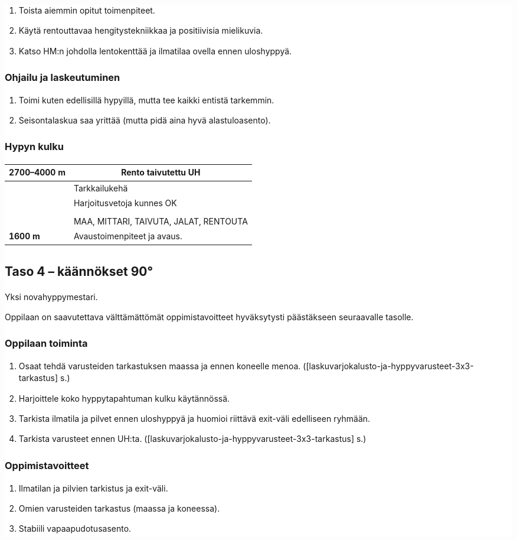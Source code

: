 1.  Toista aiemmin opitut toimenpiteet.

2.  Käytä rentouttavaa hengitystekniikkaa ja positiivisia mielikuvia.

3.  Katso HM:n johdolla lentokenttää ja ilmatilaa ovella
    ennen uloshyppyä.

###  Ohjailu ja laskeutuminen  

1.  Toimi kuten edellisillä hypyillä, mutta tee kaikki
    entistä tarkemmin.

2.  Seisontalaskua saa yrittää (mutta pidä aina hyvä alastuloasento).

###  Hypyn kulku  

  |2700–4000 m|   Rento taivutettu UH|
  | -- | -- |
   |                 |Tarkkailukehä|
   |                | Harjoitusvetoja kunnes OK|
    |               | Stabiili itsenäinen vapaapudotus|
  |                 | MAA, MITTARI, TAIVUTA, JALAT, RENTOUTA|
  |**1600 m**   |     Avaustoimenpiteet ja avaus.|



 Taso 4 – käännökset 90°  
-------------------------

Yksi novahyppymestari.

Oppilaan on saavutettava välttämättömät oppimistavoitteet hyväksytysti
päästäkseen seuraavalle tasolle.

###  Oppilaan toiminta  

1.  Osaat tehdä varusteiden tarkastuksen maassa ja ennen koneelle menoa.
    (\[laskuvarjokalusto-ja-hyppyvarusteet-3x3-tarkastus\] s.)

2.  Harjoittele koko hyppytapahtuman kulku käytännössä.

3.  Tarkista ilmatila ja pilvet ennen uloshyppyä ja huomioi riittävä
    exit-väli edelliseen ryhmään.

4.  Tarkista varusteet ennen UH:ta.
    (\[laskuvarjokalusto-ja-hyppyvarusteet-3x3-tarkastus\] s.)

###  Oppimistavoitteet  

1.  Ilmatilan ja pilvien tarkistus ja exit-väli.

2.  Omien varusteiden tarkastus (maassa ja koneessa).

3.  Stabiili vapaapudotusasento.
